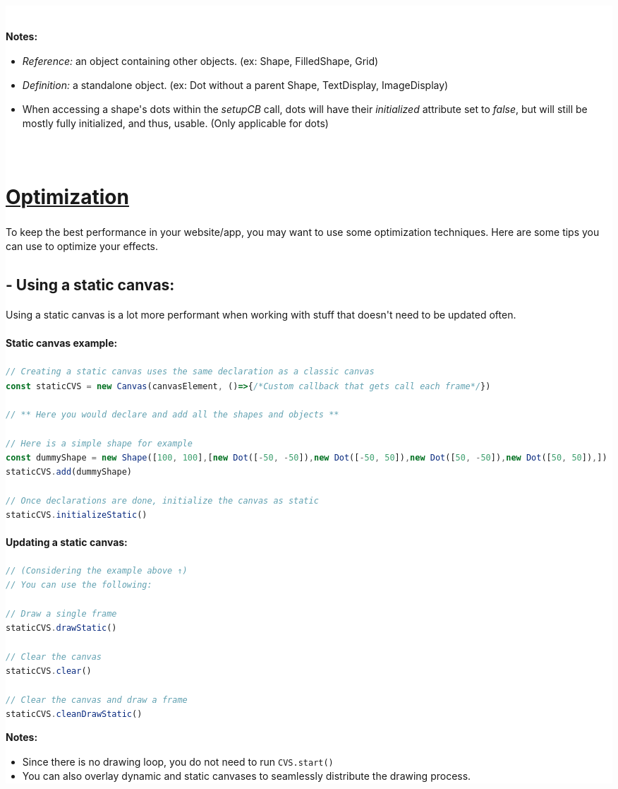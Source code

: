  

**Notes:**
- *Reference:* an object containing other objects. (ex: Shape, FilledShape, Grid)
- *Definition:* a standalone object. (ex: Dot without a parent Shape, TextDisplay, ImageDisplay)

- When accessing a shape's dots within the *setupCB* call, dots will have their *initialized* attribute set to *false*, but will still be mostly fully initialized, and thus, usable. (Only applicable for dots)

 

# [Optimization](#table-of-contents)
To keep the best performance in your website/app, you may want to use some optimization techniques. Here are some tips you can use to optimize your effects.


## - Using a static canvas:
Using a static canvas is a lot more performant when working with stuff that doesn't need to be updated often.

#### Static canvas example:
```js
// Creating a static canvas uses the same declaration as a classic canvas
const staticCVS = new Canvas(canvasElement, ()=>{/*Custom callback that gets call each frame*/})

// ** Here you would declare and add all the shapes and objects **

// Here is a simple shape for example
const dummyShape = new Shape([100, 100],[new Dot([-50, -50]),new Dot([-50, 50]),new Dot([50, -50]),new Dot([50, 50]),])
staticCVS.add(dummyShape)

// Once declarations are done, initialize the canvas as static
staticCVS.initializeStatic()

```
#### Updating a static canvas:
```js
// (Considering the example above ↑)
// You can use the following:

// Draw a single frame
staticCVS.drawStatic()

// Clear the canvas
staticCVS.clear()

// Clear the canvas and draw a frame
staticCVS.cleanDrawStatic()
```
**Notes:** 
- Since there is no drawing loop, you do not need to run `CVS.start()`
- You can also overlay dynamic and static canvases to seamlessly distribute the drawing process.
 
